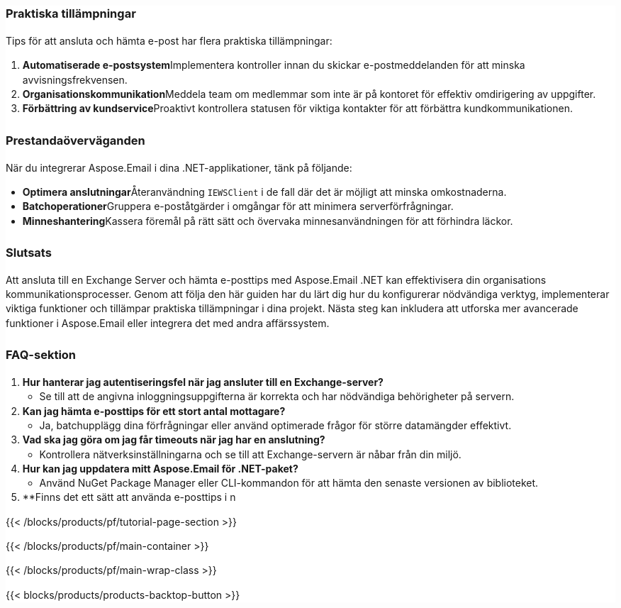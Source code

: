 ### Praktiska tillämpningar
Tips för att ansluta och hämta e-post har flera praktiska tillämpningar:
1. **Automatiserade e-postsystem**Implementera kontroller innan du skickar e-postmeddelanden för att minska avvisningsfrekvensen.
2. **Organisationskommunikation**Meddela team om medlemmar som inte är på kontoret för effektiv omdirigering av uppgifter.
3. **Förbättring av kundservice**Proaktivt kontrollera statusen för viktiga kontakter för att förbättra kundkommunikationen.

### Prestandaöverväganden
När du integrerar Aspose.Email i dina .NET-applikationer, tänk på följande:
- **Optimera anslutningar**Återanvändning `IEWSClient` i de fall där det är möjligt att minska omkostnaderna.
- **Batchoperationer**Gruppera e-poståtgärder i omgångar för att minimera serverförfrågningar.
- **Minneshantering**Kassera föremål på rätt sätt och övervaka minnesanvändningen för att förhindra läckor.

### Slutsats
Att ansluta till en Exchange Server och hämta e-posttips med Aspose.Email .NET kan effektivisera din organisations kommunikationsprocesser. Genom att följa den här guiden har du lärt dig hur du konfigurerar nödvändiga verktyg, implementerar viktiga funktioner och tillämpar praktiska tillämpningar i dina projekt. Nästa steg kan inkludera att utforska mer avancerade funktioner i Aspose.Email eller integrera det med andra affärssystem.

### FAQ-sektion
1. **Hur hanterar jag autentiseringsfel när jag ansluter till en Exchange-server?**
   - Se till att de angivna inloggningsuppgifterna är korrekta och har nödvändiga behörigheter på servern.
2. **Kan jag hämta e-posttips för ett stort antal mottagare?**
   - Ja, batchupplägg dina förfrågningar eller använd optimerade frågor för större datamängder effektivt.
3. **Vad ska jag göra om jag får timeouts när jag har en anslutning?**
   - Kontrollera nätverksinställningarna och se till att Exchange-servern är nåbar från din miljö.
4. **Hur kan jag uppdatera mitt Aspose.Email för .NET-paket?**
   - Använd NuGet Package Manager eller CLI-kommandon för att hämta den senaste versionen av biblioteket.
5. **Finns det ett sätt att använda e-posttips i n

{{< /blocks/products/pf/tutorial-page-section >}}

{{< /blocks/products/pf/main-container >}}

{{< /blocks/products/pf/main-wrap-class >}}

{{< blocks/products/products-backtop-button >}}